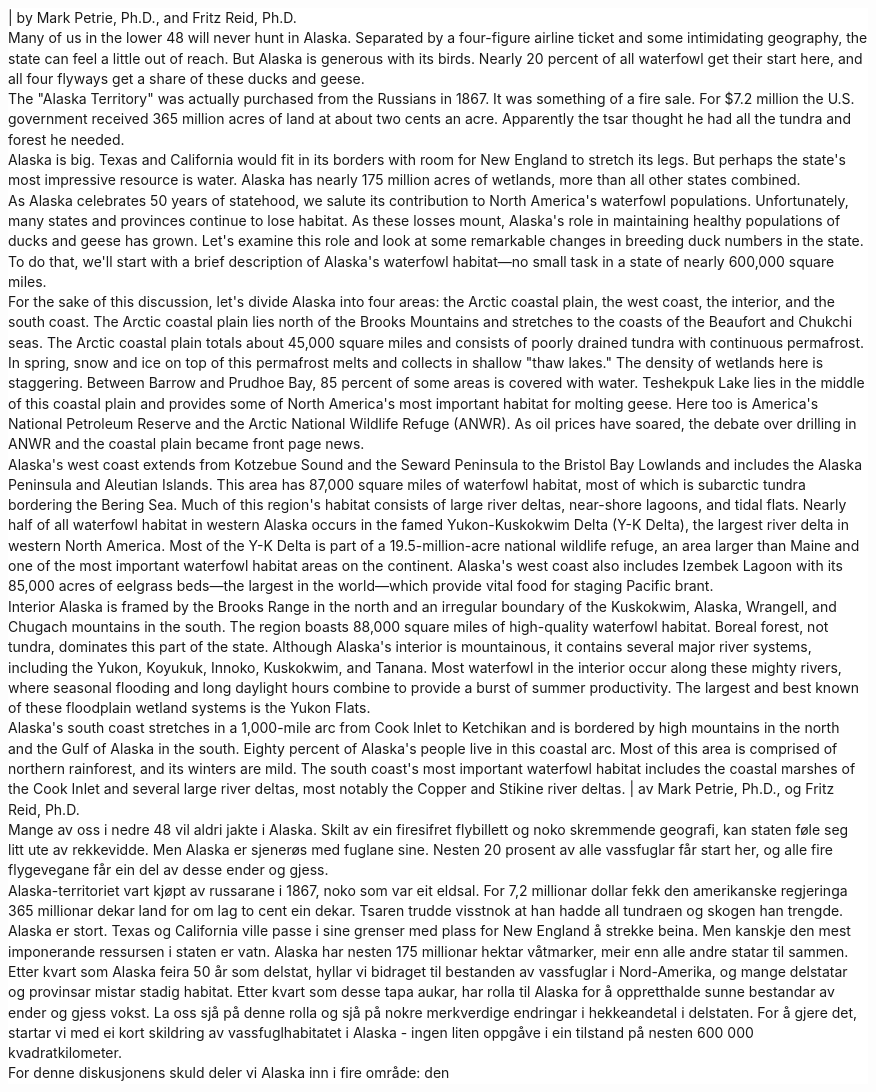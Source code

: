 | by Mark Petrie, Ph.D., and Fritz Reid, Ph.D.<br/>Many of us in the lower 48 will never hunt in Alaska. Separated by a four-figure airline ticket and some intimidating geography, the state can feel a little out of reach. But Alaska is generous with its birds. Nearly 20 percent of all waterfowl get their start here, and all four flyways get a share of these ducks and geese.<br/>The "Alaska Territory" was actually purchased from the Russians in 1867. It was something of a fire sale. For $7.2 million the U.S. government received 365 million acres of land at about two cents an acre. Apparently the tsar thought he had all the tundra and forest he needed.<br/>Alaska is big. Texas and California would fit in its borders with room for New England to stretch its legs. But perhaps the state's most impressive resource is water. Alaska has nearly 175 million acres of wetlands, more than all other states combined.<br/>As Alaska celebrates 50 years of statehood, we salute its contribution to North America's waterfowl populations. Unfortunately, many states and provinces continue to lose habitat. As these losses mount, Alaska's role in maintaining healthy populations of ducks and geese has grown. Let's examine this role and look at some remarkable changes in breeding duck numbers in the state. To do that, we'll start with a brief description of Alaska's waterfowl habitat—no small task in a state of nearly 600,000 square miles.<br/>For the sake of this discussion, let's divide Alaska into four areas: the Arctic coastal plain, the west coast, the interior, and the south coast. The Arctic coastal plain lies north of the Brooks Mountains and stretches to the coasts of the Beaufort and Chukchi seas. The Arctic coastal plain totals about 45,000 square miles and consists of poorly drained tundra with continuous permafrost. In spring, snow and ice on top of this permafrost melts and collects in shallow "thaw lakes." The density of wetlands here is staggering. Between Barrow and Prudhoe Bay, 85 percent of some areas is covered with water. Teshekpuk Lake lies in the middle of this coastal plain and provides some of North America's most important habitat for molting geese. Here too is America's National Petroleum Reserve and the Arctic National Wildlife Refuge (ANWR). As oil prices have soared, the debate over drilling in ANWR and the coastal plain became front page news.<br/>Alaska's west coast extends from Kotzebue Sound and the Seward Peninsula to the Bristol Bay Lowlands and includes the Alaska Peninsula and Aleutian Islands. This area has 87,000 square miles of waterfowl habitat, most of which is subarctic tundra bordering the Bering Sea. Much of this region's habitat consists of large river deltas, near-shore lagoons, and tidal flats. Nearly half of all waterfowl habitat in western Alaska occurs in the famed Yukon-Kuskokwim Delta (Y-K Delta), the largest river delta in western North America. Most of the Y-K Delta is part of a 19.5-million-acre national wildlife refuge, an area larger than Maine and one of the most important waterfowl habitat areas on the continent. Alaska's west coast also includes Izembek Lagoon with its 85,000 acres of eelgrass beds—the largest in the world—which provide vital food for staging Pacific brant.<br/>Interior Alaska is framed by the Brooks Range in the north and an irregular boundary of the Kuskokwim, Alaska, Wrangell, and Chugach mountains in the south. The region boasts 88,000 square miles of high-quality waterfowl habitat. Boreal forest, not tundra, dominates this part of the state. Although Alaska's interior is mountainous, it contains several major river systems, including the Yukon, Koyukuk, Innoko, Kuskokwim, and Tanana. Most waterfowl in the interior occur along these mighty rivers, where seasonal flooding and long daylight hours combine to provide a burst of summer productivity. The largest and best known of these floodplain wetland systems is the Yukon Flats.<br/>Alaska's south coast stretches in a 1,000-mile arc from Cook Inlet to Ketchikan and is bordered by high mountains in the north and the Gulf of Alaska in the south. Eighty percent of Alaska's people live in this coastal arc. Most of this area is comprised of northern rainforest, and its winters are mild. The south coast's most important waterfowl habitat includes the coastal marshes of the Cook Inlet and several large river deltas, most notably the Copper and Stikine river deltas. | av Mark Petrie, Ph.D., og Fritz Reid, Ph.D.<br/>Mange av oss i nedre 48 vil aldri jakte i Alaska. Skilt av ein firesifret flybillett og noko skremmende geografi, kan staten føle seg litt ute av rekkevidde. Men Alaska er sjenerøs med fuglane sine. Nesten 20 prosent av alle vassfuglar får start her, og alle fire flygevegane får ein del av desse ender og gjess.<br/>Alaska-territoriet vart kjøpt av russarane i 1867, noko som var eit eldsal. For 7,2 millionar dollar fekk den amerikanske regjeringa 365 millionar dekar land for om lag to cent ein dekar. Tsaren trudde visstnok at han hadde all tundraen og skogen han trengde.<br/>Alaska er stort. Texas og California ville passe i sine grenser med plass for New England å strekke beina. Men kanskje den mest imponerande ressursen i staten er vatn. Alaska har nesten 175 millionar hektar våtmarker, meir enn alle andre statar til sammen.<br/>Etter kvart som Alaska feira 50 år som delstat, hyllar vi bidraget til bestanden av vassfuglar i Nord-Amerika, og mange delstatar og provinsar mistar stadig habitat. Etter kvart som desse tapa aukar, har rolla til Alaska for å oppretthalde sunne bestandar av ender og gjess vokst. La oss sjå på denne rolla og sjå på nokre merkverdige endringar i hekkeandetal i delstaten. For å gjere det, startar vi med ei kort skildring av vassfuglhabitatet i Alaska - ingen liten oppgåve i ein tilstand på nesten 600 000 kvadratkilometer.<br/>For denne diskusjonens skuld deler vi Alaska inn i fire område: den